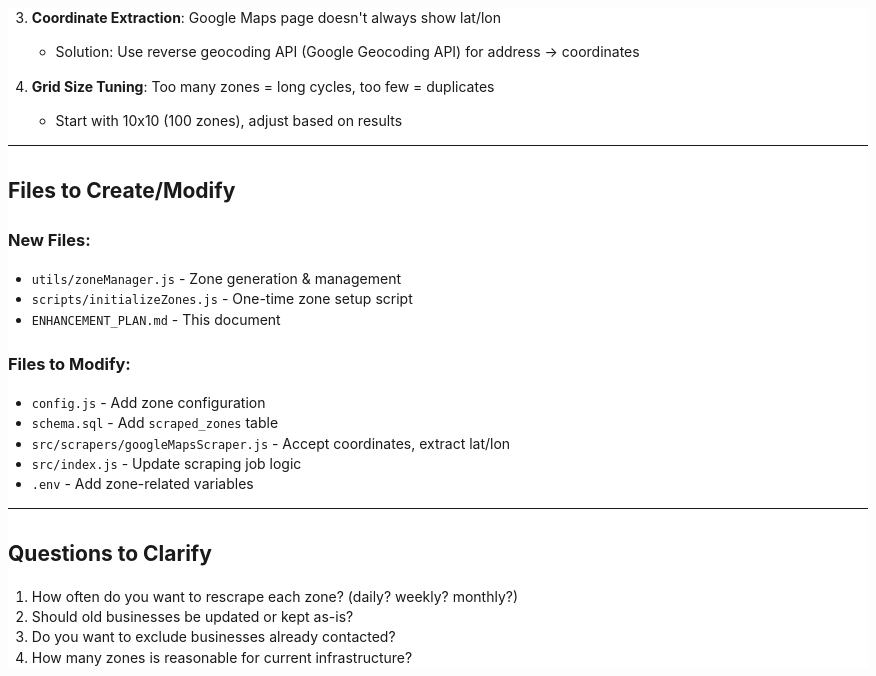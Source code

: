 3. **Coordinate Extraction**: Google Maps page doesn't always show lat/lon
   - Solution: Use reverse geocoding API (Google Geocoding API) for address → coordinates

4. **Grid Size Tuning**: Too many zones = long cycles, too few = duplicates
   - Start with 10x10 (100 zones), adjust based on results

---

## Files to Create/Modify

### New Files:
- `utils/zoneManager.js` - Zone generation & management
- `scripts/initializeZones.js` - One-time zone setup script
- `ENHANCEMENT_PLAN.md` - This document

### Files to Modify:
- `config.js` - Add zone configuration
- `schema.sql` - Add `scraped_zones` table
- `src/scrapers/googleMapsScraper.js` - Accept coordinates, extract lat/lon
- `src/index.js` - Update scraping job logic
- `.env` - Add zone-related variables

---

## Questions to Clarify

1. How often do you want to rescrape each zone? (daily? weekly? monthly?)
2. Should old businesses be updated or kept as-is?
3. Do you want to exclude businesses already contacted?
4. How many zones is reasonable for current infrastructure?

